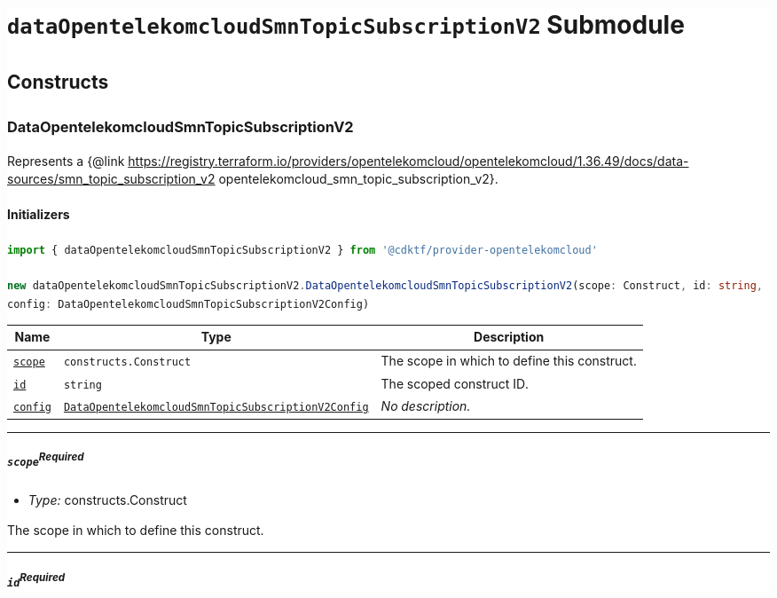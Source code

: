 # `dataOpentelekomcloudSmnTopicSubscriptionV2` Submodule <a name="`dataOpentelekomcloudSmnTopicSubscriptionV2` Submodule" id="@cdktf/provider-opentelekomcloud.dataOpentelekomcloudSmnTopicSubscriptionV2"></a>

## Constructs <a name="Constructs" id="Constructs"></a>

### DataOpentelekomcloudSmnTopicSubscriptionV2 <a name="DataOpentelekomcloudSmnTopicSubscriptionV2" id="@cdktf/provider-opentelekomcloud.dataOpentelekomcloudSmnTopicSubscriptionV2.DataOpentelekomcloudSmnTopicSubscriptionV2"></a>

Represents a {@link https://registry.terraform.io/providers/opentelekomcloud/opentelekomcloud/1.36.49/docs/data-sources/smn_topic_subscription_v2 opentelekomcloud_smn_topic_subscription_v2}.

#### Initializers <a name="Initializers" id="@cdktf/provider-opentelekomcloud.dataOpentelekomcloudSmnTopicSubscriptionV2.DataOpentelekomcloudSmnTopicSubscriptionV2.Initializer"></a>

```typescript
import { dataOpentelekomcloudSmnTopicSubscriptionV2 } from '@cdktf/provider-opentelekomcloud'

new dataOpentelekomcloudSmnTopicSubscriptionV2.DataOpentelekomcloudSmnTopicSubscriptionV2(scope: Construct, id: string, config: DataOpentelekomcloudSmnTopicSubscriptionV2Config)
```

| **Name** | **Type** | **Description** |
| --- | --- | --- |
| <code><a href="#@cdktf/provider-opentelekomcloud.dataOpentelekomcloudSmnTopicSubscriptionV2.DataOpentelekomcloudSmnTopicSubscriptionV2.Initializer.parameter.scope">scope</a></code> | <code>constructs.Construct</code> | The scope in which to define this construct. |
| <code><a href="#@cdktf/provider-opentelekomcloud.dataOpentelekomcloudSmnTopicSubscriptionV2.DataOpentelekomcloudSmnTopicSubscriptionV2.Initializer.parameter.id">id</a></code> | <code>string</code> | The scoped construct ID. |
| <code><a href="#@cdktf/provider-opentelekomcloud.dataOpentelekomcloudSmnTopicSubscriptionV2.DataOpentelekomcloudSmnTopicSubscriptionV2.Initializer.parameter.config">config</a></code> | <code><a href="#@cdktf/provider-opentelekomcloud.dataOpentelekomcloudSmnTopicSubscriptionV2.DataOpentelekomcloudSmnTopicSubscriptionV2Config">DataOpentelekomcloudSmnTopicSubscriptionV2Config</a></code> | *No description.* |

---

##### `scope`<sup>Required</sup> <a name="scope" id="@cdktf/provider-opentelekomcloud.dataOpentelekomcloudSmnTopicSubscriptionV2.DataOpentelekomcloudSmnTopicSubscriptionV2.Initializer.parameter.scope"></a>

- *Type:* constructs.Construct

The scope in which to define this construct.

---

##### `id`<sup>Required</sup> <a name="id" id="@cdktf/provider-opentelekomcloud.dataOpentelekomcloudSmnTopicSubscriptionV2.DataOpentelekomcloudSmnTopicSubscriptionV2.Initializer.parameter.id"></a>
